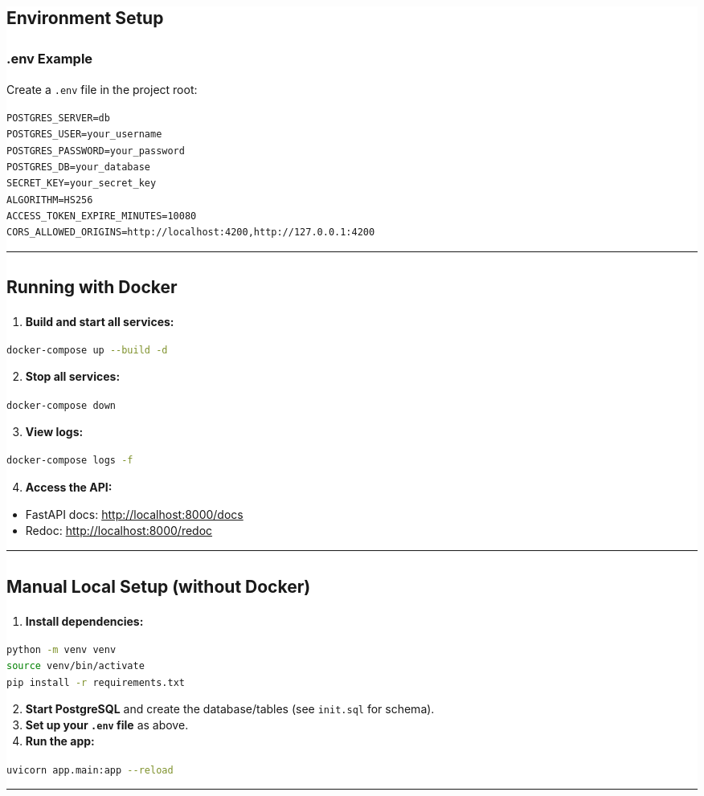 
## Environment Setup

### .env Example
Create a `.env` file in the project root:
```env
POSTGRES_SERVER=db
POSTGRES_USER=your_username
POSTGRES_PASSWORD=your_password
POSTGRES_DB=your_database
SECRET_KEY=your_secret_key
ALGORITHM=HS256
ACCESS_TOKEN_EXPIRE_MINUTES=10080
CORS_ALLOWED_ORIGINS=http://localhost:4200,http://127.0.0.1:4200
```

---

## Running with Docker

1. **Build and start all services:**
```bash
docker-compose up --build -d
```
2. **Stop all services:**
```bash
docker-compose down
```
3. **View logs:**
```bash
docker-compose logs -f
```
4. **Access the API:**
- FastAPI docs: [http://localhost:8000/docs](http://localhost:8000/docs)
- Redoc: [http://localhost:8000/redoc](http://localhost:8000/redoc)

---

## Manual Local Setup (without Docker)

1. **Install dependencies:**
```bash
python -m venv venv
source venv/bin/activate
pip install -r requirements.txt
```
2. **Start PostgreSQL** and create the database/tables (see `init.sql` for schema).
3. **Set up your `.env` file** as above.
4. **Run the app:**
```bash
uvicorn app.main:app --reload
```

---